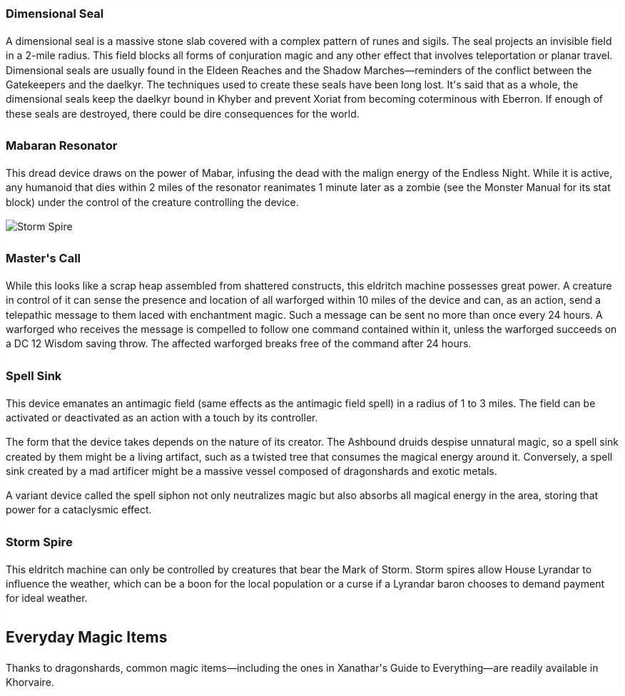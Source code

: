 ### Dimensional Seal

A dimensional seal is a massive stone slab covered with a complex pattern of runes and sigils. The seal projects an <wc-fetch type="condition">invisible</wc-fetch> field in a 2-mile radius. This field blocks all forms of conjuration magic and any other effect that involves teleportation or planar travel. Dimensional seals are usually found in the Eldeen Reaches and the Shadow Marches—reminders of the conflict between the Gatekeepers and the daelkyr. The techniques used to create these seals have been long lost. It's said that as a whole, the dimensional seals keep the daelkyr bound in Khyber and prevent Xoriat from becoming coterminous with Eberron. If enough of these seals are destroyed, there could be dire consequences for the world.

### Mabaran Resonator

This dread device draws on the power of Mabar, infusing the dead with the malign energy of the Endless Night. While it is active, any humanoid that dies within 2 miles of the resonator reanimates 1 minute later as a zombie (see the Monster Manual for its stat block) under the control of the creature controlling the device.

![Storm Spire](book/ERLW/151-5-04.png)

### Master's Call

While this looks like a scrap heap assembled from shattered constructs, this eldritch machine possesses great power. A creature in control of it can sense the presence and location of all warforged within 10 miles of the device and can, as an action, send a telepathic message to them laced with enchantment magic. Such a message can be sent no more than once every 24 hours. A warforged who receives the message is compelled to follow one command contained within it, unless the warforged succeeds on a DC 12 Wisdom saving throw. The affected warforged breaks free of the command after 24 hours.

### Spell Sink

This device emanates an antimagic field (same effects as the <wc-fetch type="spell">antimagic field</wc-fetch> spell) in a radius of 1 to 3 miles. The field can be activated or deactivated as an action with a touch by its controller.

The form that the device takes depends on the nature of its creator. The Ashbound druids despise unnatural magic, so a spell sink created by them might be a living artifact, such as a twisted tree that consumes the magical energy around it. Conversely, a spell sink created by a mad artificer might be a massive vessel composed of dragonshards and exotic metals.

A variant device called the spell siphon not only neutralizes magic but also absorbs all magical energy in the area, storing that power for a cataclysmic effect.

### Storm Spire

This eldritch machine can only be controlled by creatures that bear the Mark of Storm. Storm spires allow House Lyrandar to influence the weather, which can be a boon for the local population or a curse if a Lyrandar baron chooses to demand payment for ideal weather.

## Everyday Magic Items

Thanks to dragonshards, common magic items—including the ones in Xanathar's Guide to Everything—are readily available in Khorvaire.
